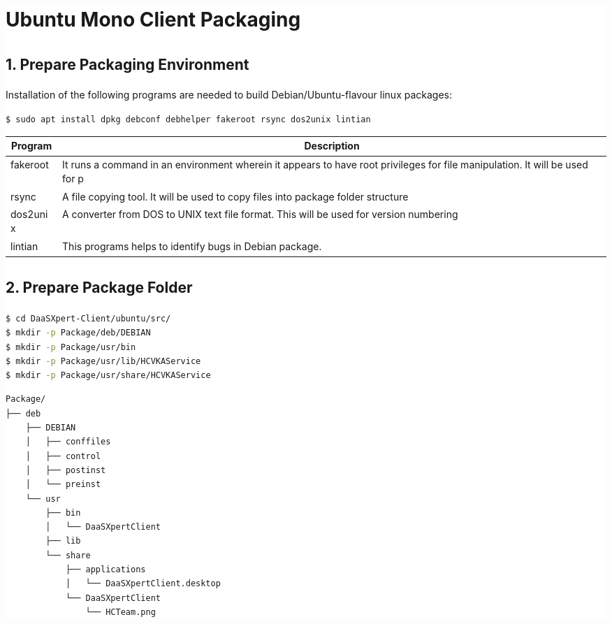 # Ubuntu Mono Client Packaging



## 1. Prepare Packaging Environment

Installation of the following programs are needed to build Debian/Ubuntu-flavour linux packages:

```sh
$ sudo apt install dpkg debconf debhelper fakeroot rsync dos2unix lintian
```



| Program  | Description                                                  |
| -------- | ------------------------------------------------------------ |
| fakeroot | It runs a command in an environment wherein it appears to have root privileges for file manipulation. It will be used for p |
| rsync    | A file copying tool. It will be used to copy files into package folder structure |
| dos2unix | A converter from DOS to UNIX text file format. This will be used for version numbering |
| lintian  | This programs helps to identify bugs in Debian package.      |



## 2. Prepare Package Folder

```sh
$ cd DaaSXpert-Client/ubuntu/src/
$ mkdir -p Package/deb/DEBIAN
$ mkdir -p Package/usr/bin
$ mkdir -p Package/usr/lib/HCVKAService
$ mkdir -p Package/usr/share/HCVKAService
```


```sh
Package/
├── deb
    ├── DEBIAN
    │   ├── conffiles
    │   ├── control
    │   ├── postinst
    │   └── preinst
    └── usr
        ├── bin
        │   └── DaaSXpertClient
        ├── lib
        └── share
            ├── applications
            │   └── DaaSXpertClient.desktop
            └── DaaSXpertClient
                └── HCTeam.png
```
